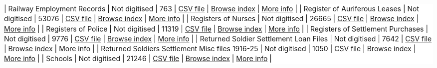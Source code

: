 | Railway Employment Records                                   | Not digitised   |              763 | <a href="https://raw.githubusercontent.com/wragge/srnsw-indexes/master/data/railway-employment-records.csv">CSV file</a>                                   | <a href="https://www.records.nsw.gov.au/searchhits_nocopy?id=50&surname=%25&firstname=&first%20position%20listed=&date%20of%20first%20position%20listed=">Browse index</a>                                                                              | <a href="https://www.records.nsw.gov.au/archives/collections-and-research/guides-and-indexes/railway-employment-records">More info</a>                             |
| Register of Auriferous Leases                                | Not digitised   |            53076 | <a href="https://raw.githubusercontent.com/wragge/srnsw-indexes/master/data/register-of-auriferous-leases.csv">CSV file</a>                                | <a href="https://www.records.nsw.gov.au/searchhits_nocopy?id=63&surname=%25&firstname=&company=&location%20of%20lease=&date%20of%20application=&remarks=">Browse index</a>                                                                              | <a href="https://www.records.nsw.gov.au/archives/collections-and-research/guides-and-indexes/gold-auriferous-lease-registers">More info</a>                        |
| Registers of Nurses                                          | Not digitised   |            26665 | <a href="https://raw.githubusercontent.com/wragge/srnsw-indexes/master/data/registers-of-nurses.csv">CSV file</a>                                          | <a href="https://www.records.nsw.gov.au/searchhits_nocopy?id=79&surname=%25&firstname=&type%20of%20nurse=&date%20of%20registration=">Browse index</a>                                                                                                   | <a href="https://www.records.nsw.gov.au/archives/collections-and-research/guides-and-indexes/nurses-index">More info</a>                                           |
| Registers of Police                                          | Not digitised   |            11319 | <a href="https://raw.githubusercontent.com/wragge/srnsw-indexes/master/data/registers-of-police.csv">CSV file</a>                                          | <a href="https://www.records.nsw.gov.au/searchhits_nocopy?id=31&surname=%25&firstname=&nativeof=&dateappointed=">Browse index</a>                                                                                                                       | <a href="https://www.records.nsw.gov.au/archives/collections-and-research/guides-and-indexes/police-service-registers">More info</a>                               |
| Registers of Settlement Purchases                            | Not digitised   |             9776 | <a href="https://raw.githubusercontent.com/wragge/srnsw-indexes/master/data/registers-of-settlement-purchases.csv">CSV file</a>                            | <a href="https://www.records.nsw.gov.au/searchhits_nocopy?id=58&surname=%25&firstname=&land%20district=&date%20of%20selection=">Browse index</a>                                                                                                        | <a href="https://www.records.nsw.gov.au/archives/collections-and-research/guides-and-indexes/soldier-settlement-settlement-purchases-index">More info</a>          |
| Returned Soldier Settlement Loan Files                       | Not digitised   |             7642 | <a href="https://raw.githubusercontent.com/wragge/srnsw-indexes/master/data/returned-soldier-settlement-loan-files.csv">CSV file</a>                       | <a href="https://www.records.nsw.gov.au/searchhits_nocopy?id=75&surname=%25&firstname=&land%20district=">Browse index</a>                                                                                                                               | <a href="https://www.records.nsw.gov.au/archives/collections-and-research/guides-and-indexes/soldier-settlement-loan-files-index">More info</a>                    |
| Returned Soldiers Settlement Misc files 1916-25              | Not digitised   |             1050 | <a href="https://raw.githubusercontent.com/wragge/srnsw-indexes/master/data/returned-soldiers-settlement-misc-files-1916-25.csv">CSV file</a>              | <a href="https://www.records.nsw.gov.au/searchhits_nocopy?id=56&surname=%25&firstname=&class%20of%20holding=&land%20district=">Browse index</a>                                                                                                         | <a href="https://www.records.nsw.gov.au/archives/collections-and-research/guides-and-indexes/soldier-settlement-miscellaneous-files-index">More info</a>           |
| Schools                                                      | Not digitised   |            21246 | <a href="https://raw.githubusercontent.com/wragge/srnsw-indexes/master/data/schools.csv">CSV file</a>                                                      | <a href="https://www.records.nsw.gov.au/searchhits_nocopy?id=32&school=%25&date=&item=&remarks=">Browse index</a>                                                                                                                                       | <a href="https://www.records.nsw.gov.au/archives/collections-and-research/guides-and-indexes/schools-and-related-records">More info</a>                            |